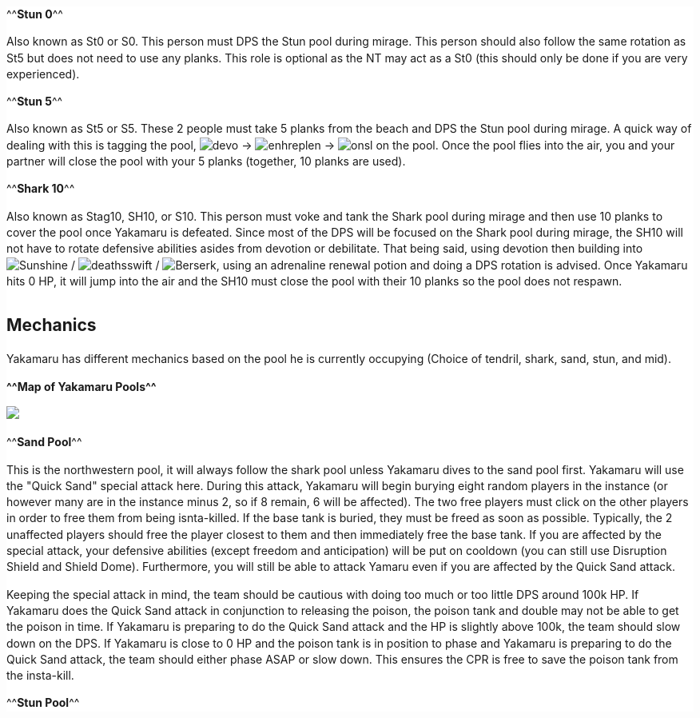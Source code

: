 
^^**Stun 0**^^

Also known as St0 or S0. This person must DPS the Stun pool during mirage. This person should also follow the same rotation as St5 but does not need to use any planks. This role is optional as the NT may act as a St0 (this should only be done if you are very experienced).


^^**Stun 5**^^

Also known as St5 or S5. These 2 people must take 5 planks from the beach and DPS the Stun pool during mirage. A quick way of dealing with this is tagging the pool, <img title="devo" class="d-emoji" alt="devo" src="https://cdn.discordapp.com/emojis/513190158728953857.png?v=1"> → <img title="enhreplen" class="d-emoji" alt="enhreplen" src="https://cdn.discordapp.com/emojis/634350450887622656.png?v=1"> → <img title="onsl" class="d-emoji" alt="onsl" src="https://cdn.discordapp.com/emojis/513190159085207555.png?v=1"> ‎ ‎on the pool. Once the pool flies into the air, you and your partner will close the pool with your 5 planks (together, 10 planks are used).


^^**Shark 10**^^

Also known as Stag10, SH10, or S10. This person must voke and tank the Shark pool during mirage and then use 10 planks to cover the pool once Yakamaru is defeated. Since most of the DPS will be focused on the Shark pool during mirage, the SH10 will not have to rotate defensive abilities asides from devotion or debilitate. That being said, using devotion then building into <img title="Sunshine" class="d-emoji" alt="Sunshine" src="https://cdn.discordapp.com/emojis/583430011948630016.png?v=1"> / <img title="deathsswift" class="d-emoji" alt="deathsswift" src="https://cdn.discordapp.com/emojis/535541258924326912.png?v=1"> / <img title="Berserk" class="d-emoji" alt="Berserk" src="https://cdn.discordapp.com/emojis/513190158468907012.png?v=1">, using an adrenaline renewal potion and doing a DPS rotation is advised. Once Yakamaru hits 0 HP, it will jump into the air and the SH10 must close the pool with their 10 planks so the pool does not respawn.


## Mechanics


Yakamaru has different mechanics based on the pool he is currently occupying (Choice of tendril, shark, sand, stun, and mid).



**^^Map of Yakamaru Pools^^**





<img class="media" src="https://i.imgur.com/Ct30d18.png">



^^**Sand Pool**^^

This is the northwestern pool, it will always follow the shark pool unless Yakamaru dives to the sand pool first. Yakamaru will use the "Quick Sand" special attack here. During this attack, Yakamaru will begin burying eight random players in the instance (or however many are in the instance minus 2, so if 8 remain, 6 will be affected). The two free players must click on the other players in order to free them from being isnta-killed. If the base tank is buried, they must be freed as soon as possible. Typically, the 2 unaffected players should free the player closest to them and then immediately free the base tank. If you are affected by the special attack, your defensive abilities (except freedom and anticipation) will be put on cooldown (you can still use Disruption Shield and Shield Dome). Furthermore, you will still be able to attack Yamaru even if you are affected by the Quick Sand attack.



Keeping the special attack in mind, the team should be cautious with doing too much or too little DPS around 100k HP. If Yakamaru does the Quick Sand attack in conjunction to releasing the poison, the poison tank and double may not be able to get the poison in time. If Yakamaru is preparing to do the Quick Sand attack and the HP is slightly above 100k, the team should slow down on the DPS. If Yakamaru is close to 0 HP and the poison tank is in position to phase and Yakamaru is preparing to do the Quick Sand attack, the team should either phase ASAP or slow down. This ensures the CPR is free to save the poison tank from the insta-kill.


^^**Stun Pool**^^
